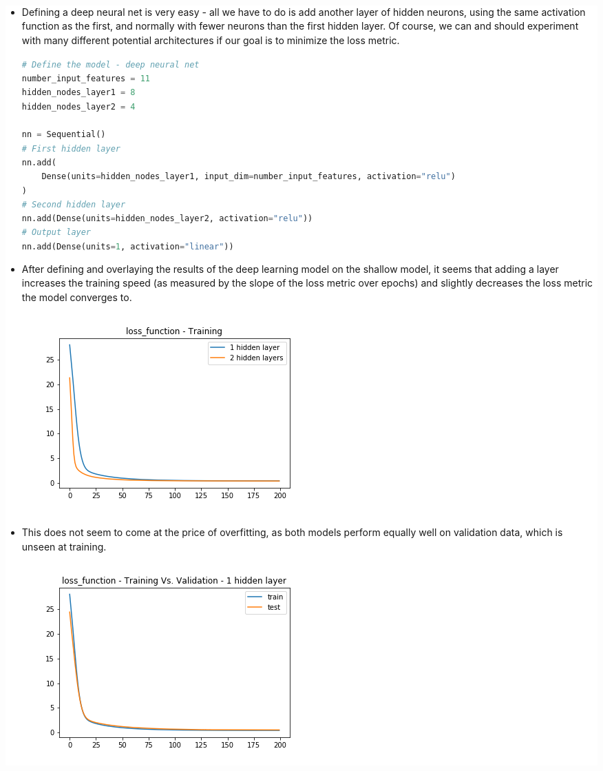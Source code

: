 * Defining a deep neural net is very easy - all we have to do is add another layer of hidden neurons, using the same activation function as the first, and normally with fewer neurons than the first hidden layer. Of course, we can and should experiment with many different potential architectures if our goal is to minimize the loss metric.

  ```python
  # Define the model - deep neural net
  number_input_features = 11
  hidden_nodes_layer1 = 8
  hidden_nodes_layer2 = 4

  nn = Sequential()
  # First hidden layer
  nn.add(
      Dense(units=hidden_nodes_layer1, input_dim=number_input_features, activation="relu")
  )
  # Second hidden layer
  nn.add(Dense(units=hidden_nodes_layer2, activation="relu"))
  # Output layer
  nn.add(Dense(units=1, activation="linear"))
  ```

* After defining and overlaying the results of the deep learning model on the shallow model, it seems that adding a layer increases the training speed (as measured by the slope of the loss metric over epochs) and slightly decreases the loss metric the model converges to.

  ![deep2](Images/deep2.PNG)

* This does not seem to come at the price of overfitting, as both models perform equally well on validation data, which is unseen at training.

  ![deep3](Images/deep3.PNG)
